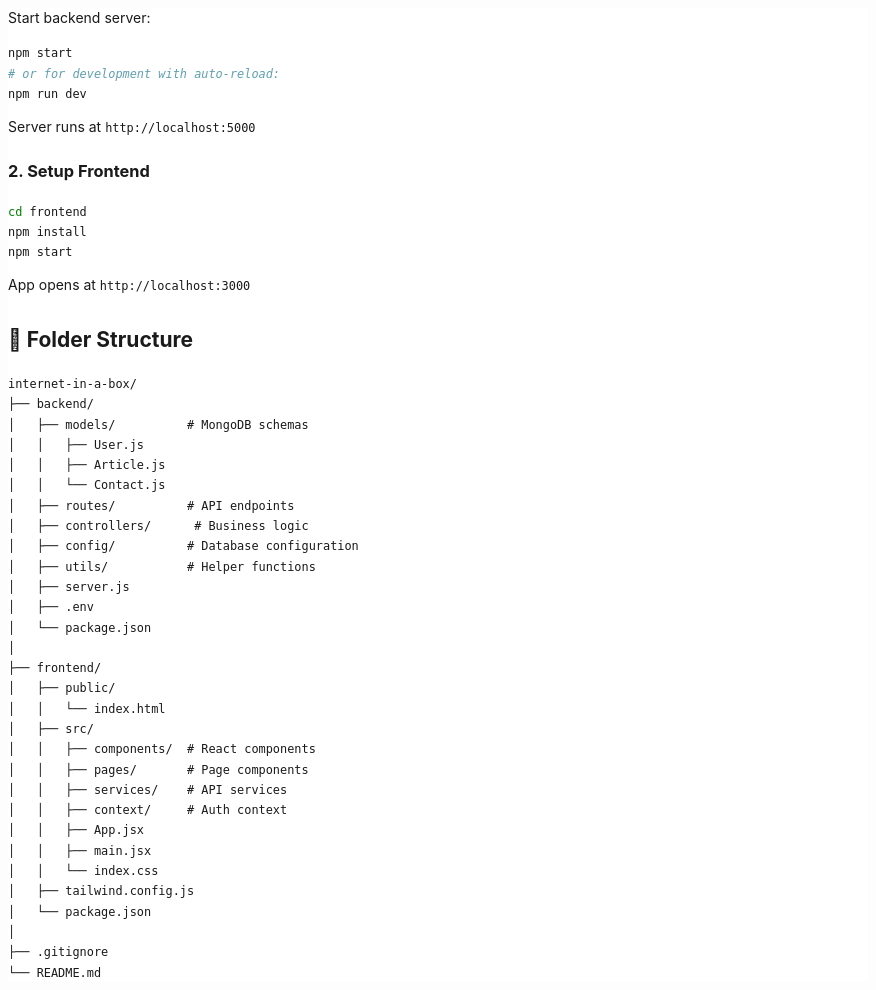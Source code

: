 Start backend server:
```bash
npm start
# or for development with auto-reload:
npm run dev
```

Server runs at `http://localhost:5000`

### 2. Setup Frontend

```bash
cd frontend
npm install
npm start
```

App opens at `http://localhost:3000`

## 📁 Folder Structure

```
internet-in-a-box/
├── backend/
│   ├── models/          # MongoDB schemas
│   │   ├── User.js
│   │   ├── Article.js
│   │   └── Contact.js
│   ├── routes/          # API endpoints
│   ├── controllers/      # Business logic
│   ├── config/          # Database configuration
│   ├── utils/           # Helper functions
│   ├── server.js
│   ├── .env
│   └── package.json
│
├── frontend/
│   ├── public/
│   │   └── index.html
│   ├── src/
│   │   ├── components/  # React components
│   │   ├── pages/       # Page components
│   │   ├── services/    # API services
│   │   ├── context/     # Auth context
│   │   ├── App.jsx
│   │   ├── main.jsx
│   │   └── index.css
│   ├── tailwind.config.js
│   └── package.json
│
├── .gitignore
└── README.md
```
